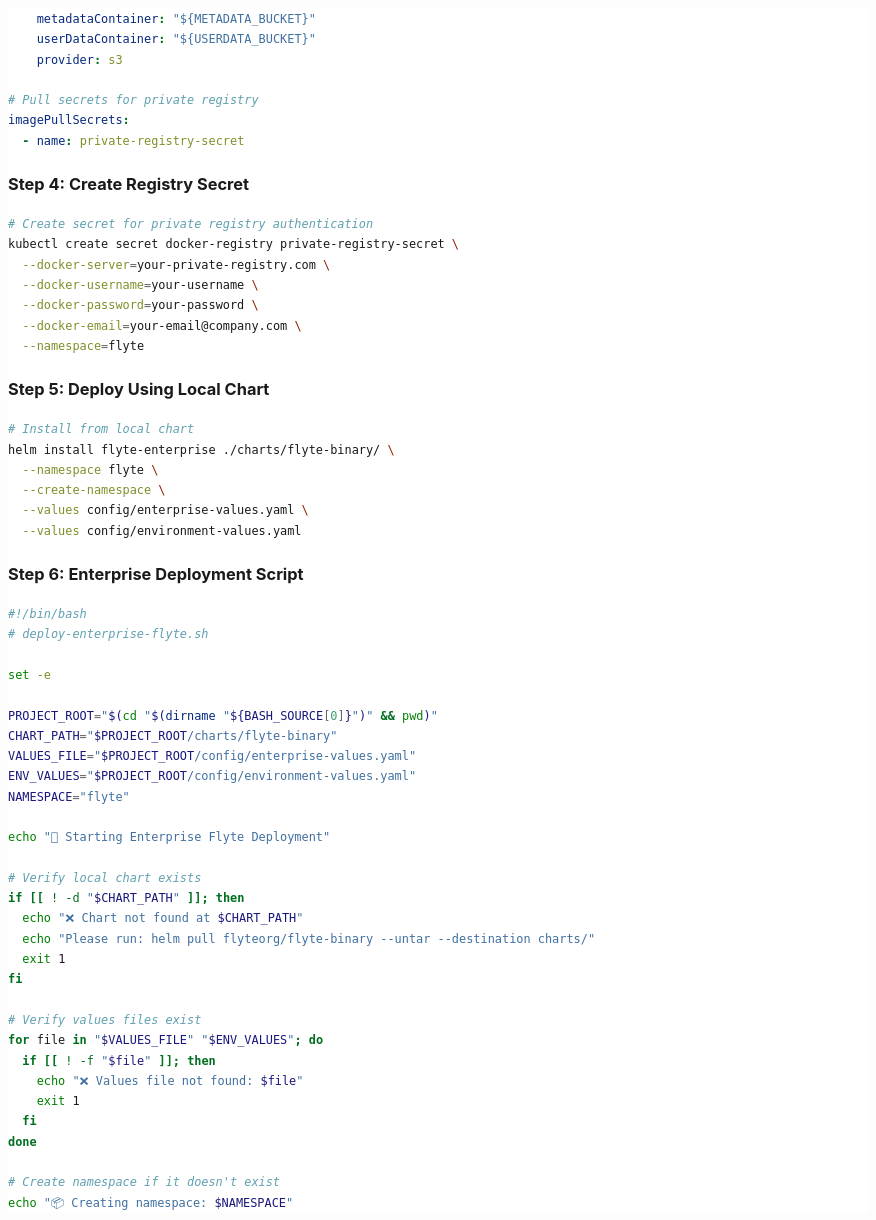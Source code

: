 ```yaml
    metadataContainer: "${METADATA_BUCKET}"
    userDataContainer: "${USERDATA_BUCKET}"
    provider: s3

# Pull secrets for private registry
imagePullSecrets:
  - name: private-registry-secret
```

### Step 4: Create Registry Secret

```bash
# Create secret for private registry authentication
kubectl create secret docker-registry private-registry-secret \
  --docker-server=your-private-registry.com \
  --docker-username=your-username \
  --docker-password=your-password \
  --docker-email=your-email@company.com \
  --namespace=flyte
```

### Step 5: Deploy Using Local Chart

```bash
# Install from local chart
helm install flyte-enterprise ./charts/flyte-binary/ \
  --namespace flyte \
  --create-namespace \
  --values config/enterprise-values.yaml \
  --values config/environment-values.yaml
```

### Step 6: Enterprise Deployment Script

```bash
#!/bin/bash
# deploy-enterprise-flyte.sh

set -e

PROJECT_ROOT="$(cd "$(dirname "${BASH_SOURCE[0]}")" && pwd)"
CHART_PATH="$PROJECT_ROOT/charts/flyte-binary"
VALUES_FILE="$PROJECT_ROOT/config/enterprise-values.yaml"
ENV_VALUES="$PROJECT_ROOT/config/environment-values.yaml"
NAMESPACE="flyte"

echo "🚀 Starting Enterprise Flyte Deployment"

# Verify local chart exists
if [[ ! -d "$CHART_PATH" ]]; then
  echo "❌ Chart not found at $CHART_PATH"
  echo "Please run: helm pull flyteorg/flyte-binary --untar --destination charts/"
  exit 1
fi

# Verify values files exist
for file in "$VALUES_FILE" "$ENV_VALUES"; do
  if [[ ! -f "$file" ]]; then
    echo "❌ Values file not found: $file"
    exit 1
  fi
done

# Create namespace if it doesn't exist
echo "📦 Creating namespace: $NAMESPACE"
```